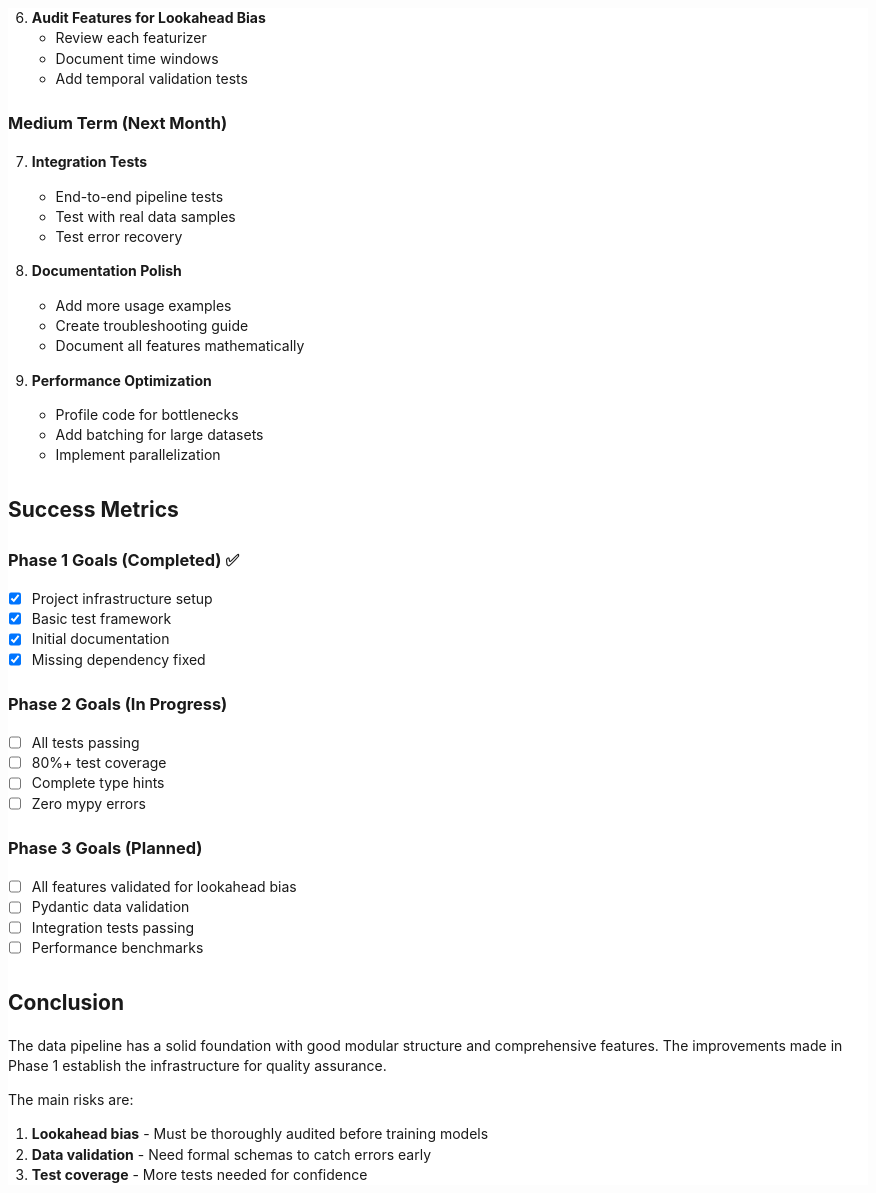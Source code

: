 6. **Audit Features for Lookahead Bias**
   - Review each featurizer
   - Document time windows
   - Add temporal validation tests

### Medium Term (Next Month)
7. **Integration Tests**
   - End-to-end pipeline tests
   - Test with real data samples
   - Test error recovery
   
8. **Documentation Polish**
   - Add more usage examples
   - Create troubleshooting guide
   - Document all features mathematically
   
9. **Performance Optimization**
   - Profile code for bottlenecks
   - Add batching for large datasets
   - Implement parallelization

## Success Metrics

### Phase 1 Goals (Completed) ✅
- [x] Project infrastructure setup
- [x] Basic test framework
- [x] Initial documentation
- [x] Missing dependency fixed

### Phase 2 Goals (In Progress)
- [ ] All tests passing
- [ ] 80%+ test coverage
- [ ] Complete type hints
- [ ] Zero mypy errors

### Phase 3 Goals (Planned)
- [ ] All features validated for lookahead bias
- [ ] Pydantic data validation
- [ ] Integration tests passing
- [ ] Performance benchmarks

## Conclusion

The data pipeline has a solid foundation with good modular structure and comprehensive features. The improvements made in Phase 1 establish the infrastructure for quality assurance. 

The main risks are:
1. **Lookahead bias** - Must be thoroughly audited before training models
2. **Data validation** - Need formal schemas to catch errors early
3. **Test coverage** - More tests needed for confidence

